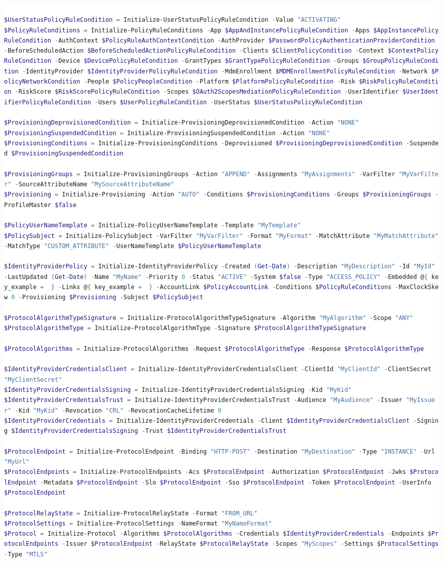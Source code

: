 ```powershell

$UserStatusPolicyRuleCondition = Initialize-UserStatusPolicyRuleCondition -Value "ACTIVATING"
$PolicyRuleConditions = Initialize-PolicyRuleConditions -App $AppAndInstancePolicyRuleCondition -Apps $AppInstancePolicyRuleCondition -AuthContext $PolicyRuleAuthContextCondition -AuthProvider $PasswordPolicyAuthenticationProviderCondition -BeforeScheduledAction $BeforeScheduledActionPolicyRuleCondition -Clients $ClientPolicyCondition -Context $ContextPolicyRuleCondition -Device $DevicePolicyRuleCondition -GrantTypes $GrantTypePolicyRuleCondition -Groups $GroupPolicyRuleCondition -IdentityProvider $IdentityProviderPolicyRuleCondition -MdmEnrollment $MDMEnrollmentPolicyRuleCondition -Network $PolicyNetworkCondition -People $PolicyPeopleCondition -Platform $PlatformPolicyRuleCondition -Risk $RiskPolicyRuleCondition -RiskScore $RiskScorePolicyRuleCondition -Scopes $OAuth2ScopesMediationPolicyRuleCondition -UserIdentifier $UserIdentifierPolicyRuleCondition -Users $UserPolicyRuleCondition -UserStatus $UserStatusPolicyRuleCondition

$ProvisioningDeprovisionedCondition = Initialize-ProvisioningDeprovisionedCondition -Action "NONE"
$ProvisioningSuspendedCondition = Initialize-ProvisioningSuspendedCondition -Action "NONE"
$ProvisioningConditions = Initialize-ProvisioningConditions -Deprovisioned $ProvisioningDeprovisionedCondition -Suspended $ProvisioningSuspendedCondition

$ProvisioningGroups = Initialize-ProvisioningGroups -Action "APPEND" -Assignments "MyAssignments" -VarFilter "MyVarFilter" -SourceAttributeName "MySourceAttributeName"
$Provisioning = Initialize-Provisioning -Action "AUTO" -Conditions $ProvisioningConditions -Groups $ProvisioningGroups -ProfileMaster $false

$PolicyUserNameTemplate = Initialize-PolicyUserNameTemplate -Template "MyTemplate"
$PolicySubject = Initialize-PolicySubject -VarFilter "MyVarFilter" -Format "MyFormat" -MatchAttribute "MyMatchAttribute" -MatchType "CUSTOM_ATTRIBUTE" -UserNameTemplate $PolicyUserNameTemplate

$IdentityProviderPolicy = Initialize-IdentityProviderPolicy -Created (Get-Date) -Description "MyDescription" -Id "MyId" -LastUpdated (Get-Date) -Name "MyName" -Priority 0 -Status "ACTIVE" -System $false -Type "ACCESS_POLICY" -Embedded @{ key_example =  } -Links @{ key_example =  } -AccountLink $PolicyAccountLink -Conditions $PolicyRuleConditions -MaxClockSkew 0 -Provisioning $Provisioning -Subject $PolicySubject

$ProtocolAlgorithmTypeSignature = Initialize-ProtocolAlgorithmTypeSignature -Algorithm "MyAlgorithm" -Scope "ANY"
$ProtocolAlgorithmType = Initialize-ProtocolAlgorithmType -Signature $ProtocolAlgorithmTypeSignature

$ProtocolAlgorithms = Initialize-ProtocolAlgorithms -Request $ProtocolAlgorithmType -Response $ProtocolAlgorithmType

$IdentityProviderCredentialsClient = Initialize-IdentityProviderCredentialsClient -ClientId "MyClientId" -ClientSecret "MyClientSecret"
$IdentityProviderCredentialsSigning = Initialize-IdentityProviderCredentialsSigning -Kid "MyKid"
$IdentityProviderCredentialsTrust = Initialize-IdentityProviderCredentialsTrust -Audience "MyAudience" -Issuer "MyIssuer" -Kid "MyKid" -Revocation "CRL" -RevocationCacheLifetime 0
$IdentityProviderCredentials = Initialize-IdentityProviderCredentials -Client $IdentityProviderCredentialsClient -Signing $IdentityProviderCredentialsSigning -Trust $IdentityProviderCredentialsTrust

$ProtocolEndpoint = Initialize-ProtocolEndpoint -Binding "HTTP-POST" -Destination "MyDestination" -Type "INSTANCE" -Url "MyUrl"
$ProtocolEndpoints = Initialize-ProtocolEndpoints -Acs $ProtocolEndpoint -Authorization $ProtocolEndpoint -Jwks $ProtocolEndpoint -Metadata $ProtocolEndpoint -Slo $ProtocolEndpoint -Sso $ProtocolEndpoint -Token $ProtocolEndpoint -UserInfo $ProtocolEndpoint

$ProtocolRelayState = Initialize-ProtocolRelayState -Format "FROM_URL"
$ProtocolSettings = Initialize-ProtocolSettings -NameFormat "MyNameFormat"
$Protocol = Initialize-Protocol -Algorithms $ProtocolAlgorithms -Credentials $IdentityProviderCredentials -Endpoints $ProtocolEndpoints -Issuer $ProtocolEndpoint -RelayState $ProtocolRelayState -Scopes "MyScopes" -Settings $ProtocolSettings -Type "MTLS"

```